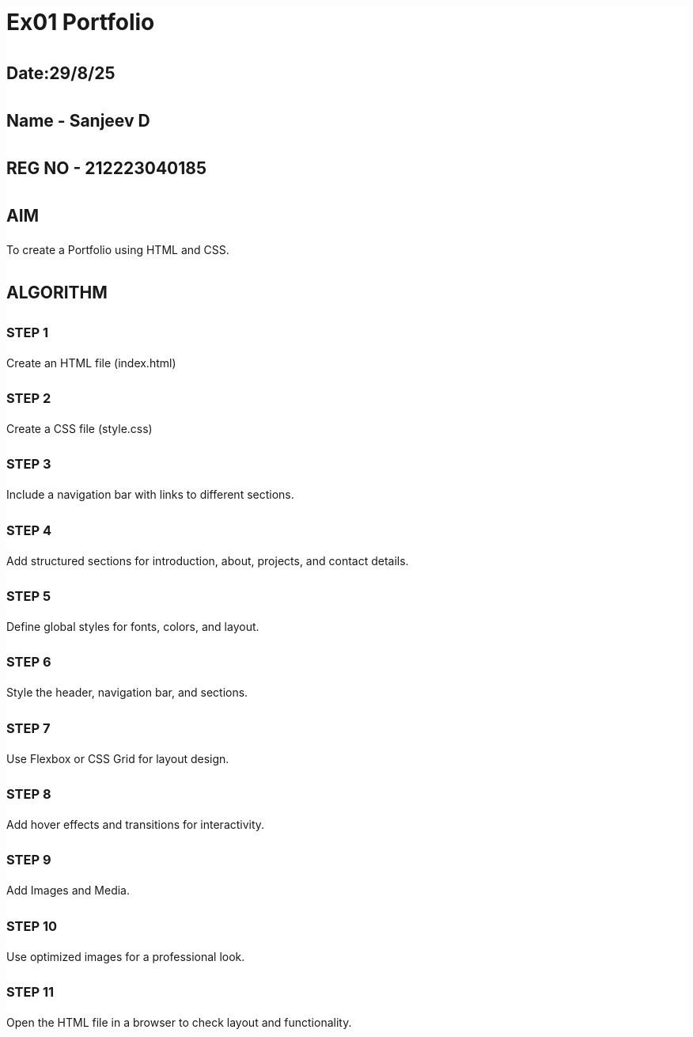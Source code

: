 # Ex01 Portfolio
## Date:29/8/25
## Name - Sanjeev D
## REG NO - 212223040185

## AIM
To create a Portfolio using HTML and CSS.

## ALGORITHM
### STEP 1
Create an HTML file (index.html)

### STEP 2
Create a CSS file (style.css)

### STEP 3
Include a navigation bar with links to different sections.

### STEP 4
Add structured sections for introduction, about, projects, and contact details.

### STEP 5
Define global styles for fonts, colors, and layout.

### STEP 6
Style the header, navigation bar, and sections.

### STEP 7
Use Flexbox or CSS Grid for layout design.

### STEP 8
Add hover effects and transitions for interactivity.

### STEP 9
Add Images and Media.

### STEP 10
Use optimized images for a professional look.

### STEP 11
Open the HTML file in a browser to check layout and functionality.
